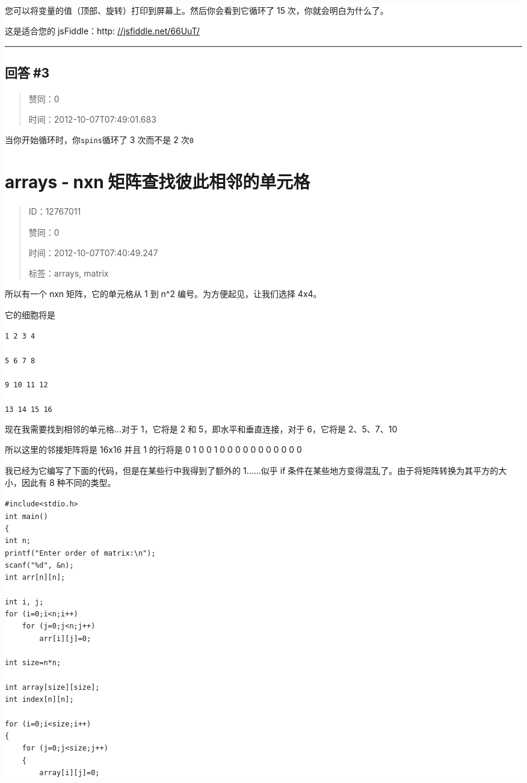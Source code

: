 您可以将变量的值（顶部、旋转）打印到屏幕上。然后你会看到它循环了 15 次，你就会明白为什么了。

这是适合您的 jsFiddle：http: [//jsfiddle.net/66UuT/](http://jsfiddle.net/66UuT/)

* * *

## 回答 #3

> 赞同：0
> 
> 时间：2012-10-07T07:49:01.683

当你开始循环时，你`spins`循环了 3 次而不是 2 次`0`

# arrays - nxn 矩阵查找彼此相邻的单元格

> ID：12767011
> 
> 赞同：0
> 
> 时间：2012-10-07T07:40:49.247
> 
> 标签：arrays, matrix

所以有一个 nxn 矩阵，它的单元格从 1 到 n^2 编号。为方便起见，让我们选择 4x4。

它的细胞将是

```
1 2 3 4

5 6 7 8

9 10 11 12

13 14 15 16 
```

现在我需要找到相邻的单元格...对于 1，它将是 2 和 5，即水平和垂直连接，对于 6，它将是 2、5、7、10

所以这里的邻接矩阵将是 16x16 并且 1 的行将是 0 1 0 0 1 0 0 0 0 0 0 0 0 0 0 0

我已经为它编写了下面的代码，但是在某些行中我得到了额外的 1……似乎 if 条件在某些地方变得混乱了。由于将矩阵转换为其平方的大小，因此有 8 种不同的类型。

```
#include<stdio.h>
int main()
{
int n;
printf("Enter order of matrix:\n");
scanf("%d", &n);
int arr[n][n];

int i, j;
for (i=0;i<n;i++)
    for (j=0;j<n;j++)
        arr[i][j]=0;    

int size=n*n;

int array[size][size];
int index[n][n];

for (i=0;i<size;i++)
{
    for (j=0;j<size;j++)
    {
        array[i][j]=0;
```